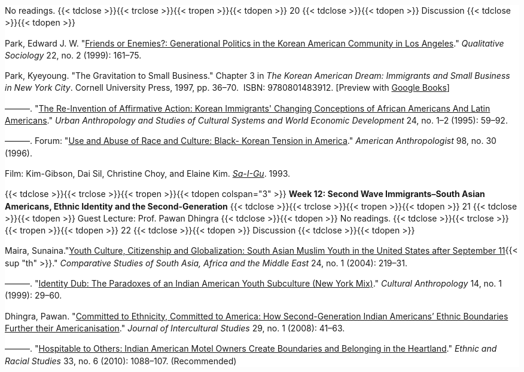 No readings.
{{< tdclose >}}{{< trclose >}}{{< tropen >}}{{< tdopen >}}
20
{{< tdclose >}}{{< tdopen >}}
Discussion
{{< tdclose >}}{{< tdopen >}}

Park, Edward J. W. "[Friends or Enemies?: Generational Politics in the Korean American Community in Los Angeles](http://dx.doi.org/10.1023/A:1022076108969)." *Qualitative Sociology* 22, no. 2 (1999): 161–75.

Park, Kyeyoung. "The Gravitation to Small Business." Chapter 3 in *The Korean American Dream: Immigrants and Small Business in New York City*. Cornell University Press, 1997, pp. 36–70.  ISBN: 9780801483912. \[Preview with [Google Books](http://books.google.com/books?id=GckZUmaXBJoC&pg=PA36=onepage)\]

———. "[The Re-Invention of Affirmative Action: Korean Immigrants' Changing Conceptions of African Americans And Latin Americans](http://www.jstor.org/stable/40553279)." *Urban Anthropology and Studies of Cultural Systems and World Economic Development* 24, no. 1–2 (1995): 59–92.

———. Forum: "[Use and Abuse of Race and Culture: Black- Korean Tension in America](http://www.jstor.org/stable/682717)." *American Anthropologist* 98, no. 30 (1996).

Film: Kim-Gibson, Dai Sil, Christine Choy, and Elaine Kim. [*Sa-I-Gu*](http://www.pbs.org/pov/saigu/). 1993. 

{{< tdclose >}}{{< trclose >}}{{< tropen >}}{{< tdopen colspan="3" >}}
**Week 12: Second Wave Immigrants–South Asian Americans, Ethnic Identity and the Second-Generation**
{{< tdclose >}}{{< trclose >}}{{< tropen >}}{{< tdopen >}}
21
{{< tdclose >}}{{< tdopen >}}
Guest Lecture: Prof. Pawan Dhingra
{{< tdclose >}}{{< tdopen >}}
No readings.
{{< tdclose >}}{{< trclose >}}{{< tropen >}}{{< tdopen >}}
22
{{< tdclose >}}{{< tdopen >}}
Discussion
{{< tdclose >}}{{< tdopen >}}

Maira, Sunaina."[Youth Culture, Citizenship and Globalization: South Asian Muslim Youth in the United States after September 11](https://muse.jhu.edu/journals/comparative_studies_of_south_asia_africa_and_the_middle_east/v024/24.1maira.html){{< sup "th" >}}." *Comparative Studies of South Asia, Africa and the Middle East* 24, no. 1 (2004): 219–31.

———. "[Identity Dub: The Paradoxes of an Indian American Youth Subculture (New York Mix)](http://www.jstor.org/stable/656528)." *Cultural Anthropology* 14, no. 1 (1999): 29–60.

Dhingra, Pawan. "[Committed to Ethnicity, Committed to America: How Second-Generation Indian Americans’ Ethnic Boundaries Further their Americanisation](http://dx.doi.org/10.1080/07256860701759931)." *Journal of Intercultural Studies* 29, no. 1 (2008): 41–63.

———. "[Hospitable to Others: Indian American Motel Owners Create Boundaries and Belonging in the Heartland](http://dx.doi.org/10.1080/01419870903307923)." *Ethnic and Racial Studies* 33, no. 6 (2010): 1088–107. (Recommended)
